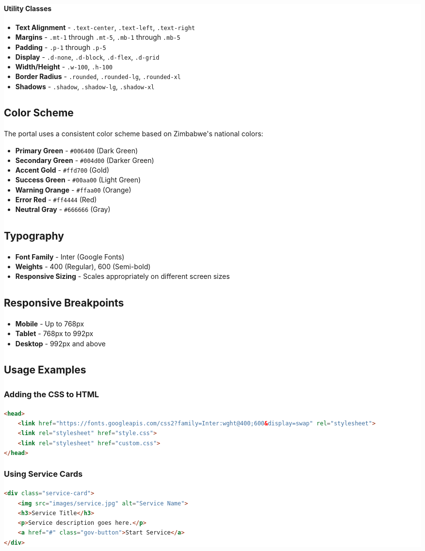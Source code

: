 #### Utility Classes
- **Text Alignment** - `.text-center`, `.text-left`, `.text-right`
- **Margins** - `.mt-1` through `.mt-5`, `.mb-1` through `.mb-5`
- **Padding** - `.p-1` through `.p-5`
- **Display** - `.d-none`, `.d-block`, `.d-flex`, `.d-grid`
- **Width/Height** - `.w-100`, `.h-100`
- **Border Radius** - `.rounded`, `.rounded-lg`, `.rounded-xl`
- **Shadows** - `.shadow`, `.shadow-lg`, `.shadow-xl`

## Color Scheme

The portal uses a consistent color scheme based on Zimbabwe's national colors:

- **Primary Green** - `#006400` (Dark Green)
- **Secondary Green** - `#004d00` (Darker Green)
- **Accent Gold** - `#ffd700` (Gold)
- **Success Green** - `#00aa00` (Light Green)
- **Warning Orange** - `#ffaa00` (Orange)
- **Error Red** - `#ff4444` (Red)
- **Neutral Gray** - `#666666` (Gray)

## Typography

- **Font Family** - Inter (Google Fonts)
- **Weights** - 400 (Regular), 600 (Semi-bold)
- **Responsive Sizing** - Scales appropriately on different screen sizes

## Responsive Breakpoints

- **Mobile** - Up to 768px
- **Tablet** - 768px to 992px
- **Desktop** - 992px and above

## Usage Examples

### Adding the CSS to HTML

```html
<head>
    <link href="https://fonts.googleapis.com/css2?family=Inter:wght@400;600&display=swap" rel="stylesheet">
    <link rel="stylesheet" href="style.css">
    <link rel="stylesheet" href="custom.css">
</head>
```

### Using Service Cards

```html
<div class="service-card">
    <img src="images/service.jpg" alt="Service Name">
    <h3>Service Title</h3>
    <p>Service description goes here.</p>
    <a href="#" class="gov-button">Start Service</a>
</div>
```
